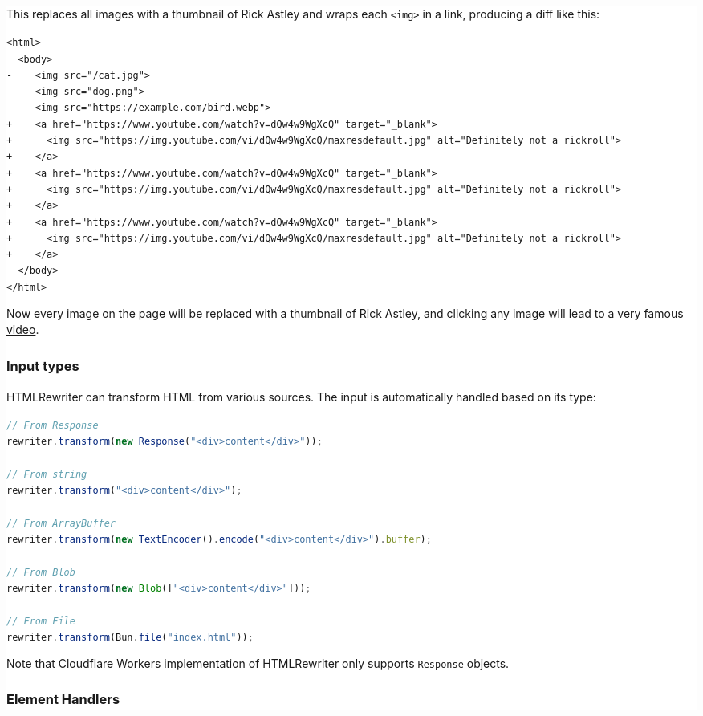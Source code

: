 This replaces all images with a thumbnail of Rick Astley and wraps each `<img>` in a link, producing a diff like this:

```html-diff
<html>
  <body>
-    <img src="/cat.jpg">
-    <img src="dog.png">
-    <img src="https://example.com/bird.webp">
+    <a href="https://www.youtube.com/watch?v=dQw4w9WgXcQ" target="_blank">
+      <img src="https://img.youtube.com/vi/dQw4w9WgXcQ/maxresdefault.jpg" alt="Definitely not a rickroll">
+    </a>
+    <a href="https://www.youtube.com/watch?v=dQw4w9WgXcQ" target="_blank">
+      <img src="https://img.youtube.com/vi/dQw4w9WgXcQ/maxresdefault.jpg" alt="Definitely not a rickroll">
+    </a>
+    <a href="https://www.youtube.com/watch?v=dQw4w9WgXcQ" target="_blank">
+      <img src="https://img.youtube.com/vi/dQw4w9WgXcQ/maxresdefault.jpg" alt="Definitely not a rickroll">
+    </a>
  </body>
</html>
```

Now every image on the page will be replaced with a thumbnail of Rick Astley, and clicking any image will lead to [a very famous video](https://www.youtube.com/watch?v=dQw4w9WgXcQ).

### Input types

HTMLRewriter can transform HTML from various sources. The input is automatically handled based on its type:

```ts
// From Response
rewriter.transform(new Response("<div>content</div>"));

// From string
rewriter.transform("<div>content</div>");

// From ArrayBuffer
rewriter.transform(new TextEncoder().encode("<div>content</div>").buffer);

// From Blob
rewriter.transform(new Blob(["<div>content</div>"]));

// From File
rewriter.transform(Bun.file("index.html"));
```

Note that Cloudflare Workers implementation of HTMLRewriter only supports `Response` objects.

### Element Handlers
